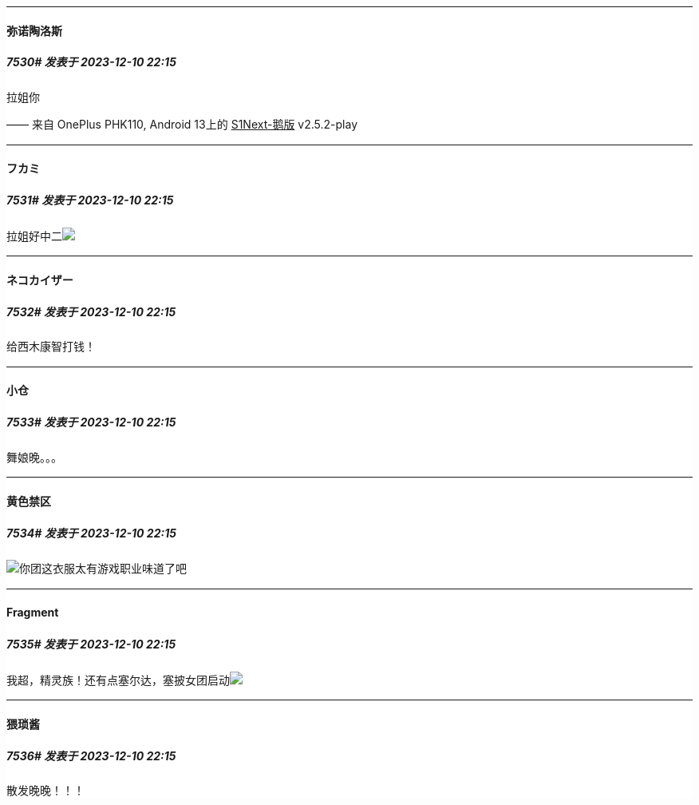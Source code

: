 *****

####  弥诺陶洛斯  
##### 7530#       发表于 2023-12-10 22:15

拉姐你

—— 来自 OnePlus PHK110, Android 13上的 [S1Next-鹅版](https://github.com/ykrank/S1-Next/releases) v2.5.2-play


*****

####  フカミ  
##### 7531#       发表于 2023-12-10 22:15

拉姐好中二<img src="https://static.saraba1st.com/image/smiley/face2017/067.png" referrerpolicy="no-referrer">

*****

####  ネコカイザー  
##### 7532#       发表于 2023-12-10 22:15

给西木康智打钱！

*****

####  小仓  
##### 7533#       发表于 2023-12-10 22:15

舞娘晚。。。

*****

####  黄色禁区  
##### 7534#       发表于 2023-12-10 22:15

<img src="https://static.saraba1st.com/image/smiley/face2017/067.png" referrerpolicy="no-referrer">你团这衣服太有游戏职业味道了吧

*****

####  Fragment  
##### 7535#       发表于 2023-12-10 22:15

我超，精灵族！还有点塞尔达，塞披女团启动<img src="https://static.saraba1st.com/image/smiley/face2017/067.png" referrerpolicy="no-referrer">

*****

####  猥琐酱  
##### 7536#       发表于 2023-12-10 22:15

散发晚晚！！！

